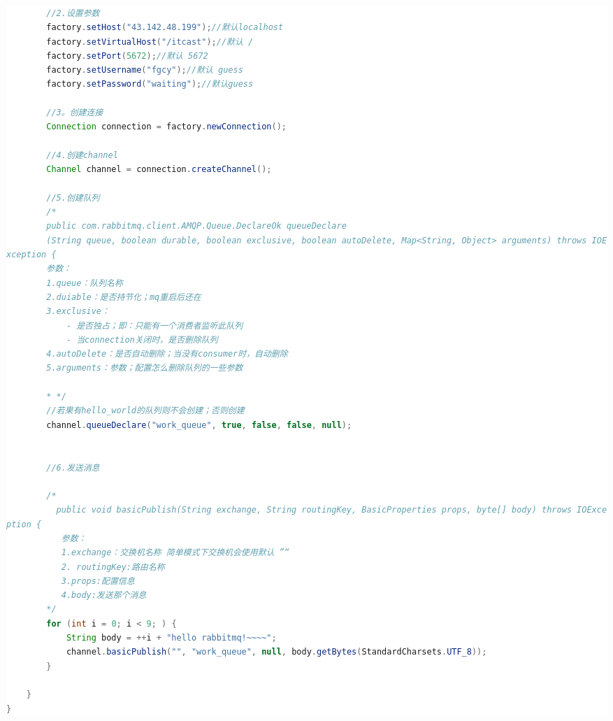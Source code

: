 ~~~java
        //2.设置参数
        factory.setHost("43.142.48.199");//默认localhost
        factory.setVirtualHost("/itcast");//默认 /
        factory.setPort(5672);//默认 5672
        factory.setUsername("fgcy");//默认 guess
        factory.setPassword("waiting");//默认guess

        //3。创建连接
        Connection connection = factory.newConnection();

        //4.创建channel
        Channel channel = connection.createChannel();

        //5.创建队列
        /*
        public com.rabbitmq.client.AMQP.Queue.DeclareOk queueDeclare
        (String queue, boolean durable, boolean exclusive, boolean autoDelete, Map<String, Object> arguments) throws IOException {
        参数：
        1.queue：队列名称
        2.duiable：是否持节化；mq重启后还在
        3.exclusive：
            - 是否独占；即：只能有一个消费者监听此队列
            - 当connection关闭时，是否删除队列
        4.autoDelete：是否自动删除；当没有consumer时，自动删除
        5.arguments：参数；配置怎么删除队列的一些参数

        * */
        //若果有hello_world的队列则不会创建；否则创建
        channel.queueDeclare("work_queue", true, false, false, null);


        //6.发送消息

        /*
          public void basicPublish(String exchange, String routingKey, BasicProperties props, byte[] body) throws IOException {
           参数：
           1.exchange：交换机名称 简单模式下交换机会使用默认 ”“
           2. routingKey:路由名称
           3.props:配置信息
           4.body:发送那个消息
        */
        for (int i = 0; i < 9; ) {
            String body = ++i + "hello rabbitmq!~~~~";
            channel.basicPublish("", "work_queue", null, body.getBytes(StandardCharsets.UTF_8));
        }

    }
}

~~~
